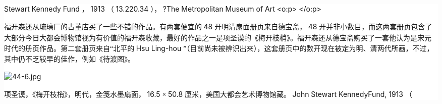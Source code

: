 Stewart Kennedy Fund
  <span lang="ZH-CN" style='font-family:宋体;mso-ascii-font-family:
"Times New Roman"'>
   ，
  </span>
  1913
  <span lang="ZH-CN" style='font-family:宋体;
mso-ascii-font-family:"Times New Roman"'>
   （
  </span>
  13.220.34
  <span lang="ZH-CN" style='font-family:宋体;mso-ascii-font-family:"Times New Roman"'>
   ），
  </span>
  ?The
Metropolitan Museum of Art
  <o:p>
  </o:p>
 </p>
 <p class="MsoNormal">
  <span lang="ZH-CN" style='font-family:宋体;mso-ascii-font-family:
"Times New Roman"'>
   福开森还从琉璃厂的古董店买了一些不错的作品。有两套便宜的
  </span>
  48
  <span lang="ZH-CN" style='font-family:宋体;mso-ascii-font-family:"Times New Roman"'>
   开明清扇面册页来自德宝斋，
  </span>
  48
  <span lang="ZH-CN" style='font-family:宋体;mso-ascii-font-family:"Times New Roman"'>
   开并非小数目，而这两套册页包含了大部分今日大都会博物馆视为有价值的福开森收藏，最好的作品之一是项圣谟的《梅开枝梢》。福开森还从德宝斋购买了一套他认为是宋元时代的册页作品。第二套册页来自“北平的
  </span>
  Hsu
Ling-hou
  <span lang="ZH-CN" style='font-family:宋体;mso-ascii-font-family:"Times New Roman"'>
   ”（目前尚未被辨识出来），这套册页中的数开现在被定为明、清两代所画，不过，其中仍不乏较早的佳作，例如《待渡图》。
  </span>
  <o:p>
  </o:p>
 </p>
 <p class="MsoNormal">
  <img alt="44-6.jpg" border="0" height="277" src="http://mjlsh.usc.cuhk.edu.hk/medias/contents/3174/44-6.jpg" width="590"/>
  <o:p>
  </o:p>
 </p>
 <p class="MsoNormal">
  <span lang="ZH-CN" style='font-family:宋体;mso-ascii-font-family:
"Times New Roman"'>
   项圣谟，《梅开枝梢》，明代，金笺水墨扇面，
  </span>
  16.5
  <span lang="ZH-CN" style='font-family:宋体;mso-ascii-font-family:"Times New Roman"'>
   ×
  </span>
  50.8
  <span lang="ZH-CN" style='font-family:宋体;mso-ascii-font-family:"Times New Roman"'>
   厘米，美国大都会艺术博物馆藏。
  </span>
  John
Stewart KennedyFund, 1913
  <span lang="ZH-CN" style='font-family:宋体;mso-ascii-font-family:
"Times New Roman"'>
   （
